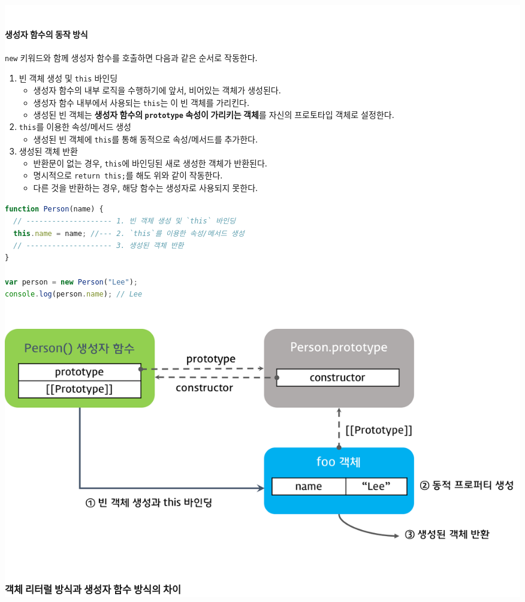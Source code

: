 <br>

#### **생성자 함수의 동작 방식**

`new` 키워드와 함께 생성자 함수를 호출하면 다음과 같은 순서로 작동한다.

1. 빈 객체 생성 및 `this` 바인딩
   - 생성자 함수의 내부 로직을 수행하기에 앞서, 비어있는 객체가 생성된다.
   - 생성자 함수 내부에서 사용되는 `this`는 이 빈 객체를 가리킨다.
   - 생성된 빈 객체는 **생성자 함수의 `prototype` 속성이 가리키는 객체**를 자신의 프로토타입 객체로 설정한다.
2. `this`를 이용한 속성/메서드 생성
   - 생성된 빈 객체에 `this`를 통해 동적으로 속성/메서드를 추가한다.
3. 생성된 객체 반환
   - 반환문이 없는 경우, `this`에 바인딩된 새로 생성한 객체가 반환된다.
   - 명시적으로 `return this;`를 해도 위와 같이 작동한다.
   - 다른 것을 반환하는 경우, 해당 함수는 생성자로 사용되지 못한다.

```javascript
function Person(name) {
  // -------------------- 1. 빈 객체 생성 및 `this` 바인딩
  this.name = name; //--- 2. `this`를 이용한 속성/메서드 생성
  // -------------------- 3. 생성된 객체 반환
}

var person = new Person("Lee");
console.log(person.name); // Lee
```

<br>

![생성자 함수 작동방식](./Constructor.png)

<br>

### **객체 리터럴 방식과 생성자 함수 방식의 차이**
